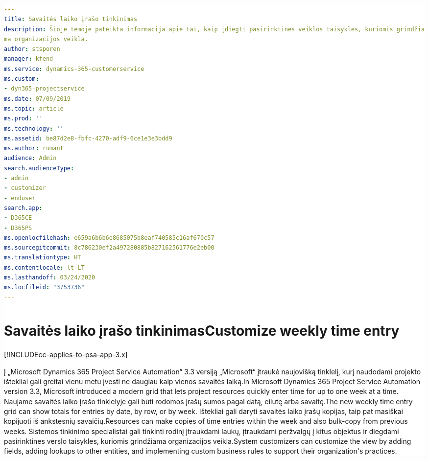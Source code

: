 ```yaml
---
title: Savaitės laiko įrašo tinkinimas
description: Šioje temoje pateikta informacija apie tai, kaip įdiegti pasirinktines veiklos taisykles, kuriomis grindžiama organizacijos veikla.
author: stsporen
manager: kfend
ms.service: dynamics-365-customerservice
ms.custom:
- dyn365-projectservice
ms.date: 07/09/2019
ms.topic: article
ms.prod: ''
ms.technology: ''
ms.assetid: be87d2e8-fbfc-4270-adf9-6ce1e3e3bdd9
ms.author: rumant
audience: Admin
search.audienceType:
- admin
- customizer
- enduser
search.app:
- D365CE
- D365PS
ms.openlocfilehash: e659a6b6b6e8685075b8eaf740585c16af670c57
ms.sourcegitcommit: 8c786230ef2a497280885b827162561776e2eb00
ms.translationtype: HT
ms.contentlocale: lt-LT
ms.lasthandoff: 03/24/2020
ms.locfileid: "3753736"
---
```

# <a name="customize-weekly-time-entry"></a><span data-ttu-id="5ee31-103">Savaitės laiko įrašo tinkinimas</span><span class="sxs-lookup"><span data-stu-id="5ee31-103">Customize weekly time entry</span></span> 

[!INCLUDE[cc-applies-to-psa-app-3.x](../includes/cc-applies-to-psa-app-3x.md)]

<span data-ttu-id="5ee31-104">Į „Microsoft Dynamics 365 Project Service Automation“ 3.3 versiją „Microsoft“ įtraukė naujovišką tinklelį, kurį naudodami projekto ištekliai gali greitai vienu metu įvesti ne daugiau kaip vienos savaitės laiką.</span><span class="sxs-lookup"><span data-stu-id="5ee31-104">In Microsoft Dynamics 365 Project Service Automation version 3.3, Microsoft introduced a modern grid that lets project resources quickly enter time for up to one week at a time.</span></span> <span data-ttu-id="5ee31-105">Naujame savaitės laiko įrašo tinklelyje gali būti rodomos įrašų sumos pagal datą, eilutę arba savaitę.</span><span class="sxs-lookup"><span data-stu-id="5ee31-105">The new weekly time entry grid can show totals for entries by date, by row, or by week.</span></span> <span data-ttu-id="5ee31-106">Ištekliai gali daryti savaitės laiko įrašų kopijas, taip pat masiškai kopijuoti iš ankstesnių savaičių.</span><span class="sxs-lookup"><span data-stu-id="5ee31-106">Resources can make copies of time entries within the week and also bulk-copy from previous weeks.</span></span> <span data-ttu-id="5ee31-107">Sistemos tinkinimo specialistai gali tinkinti rodinį įtraukdami laukų, įtraukdami peržvalgų į kitus objektus ir diegdami pasirinktines verslo taisykles, kuriomis grindžiama organizacijos veikla.</span><span class="sxs-lookup"><span data-stu-id="5ee31-107">System customizers can customize the view by adding fields, adding lookups to other entities, and implementing custom business rules to support their organization's practices.</span></span>

